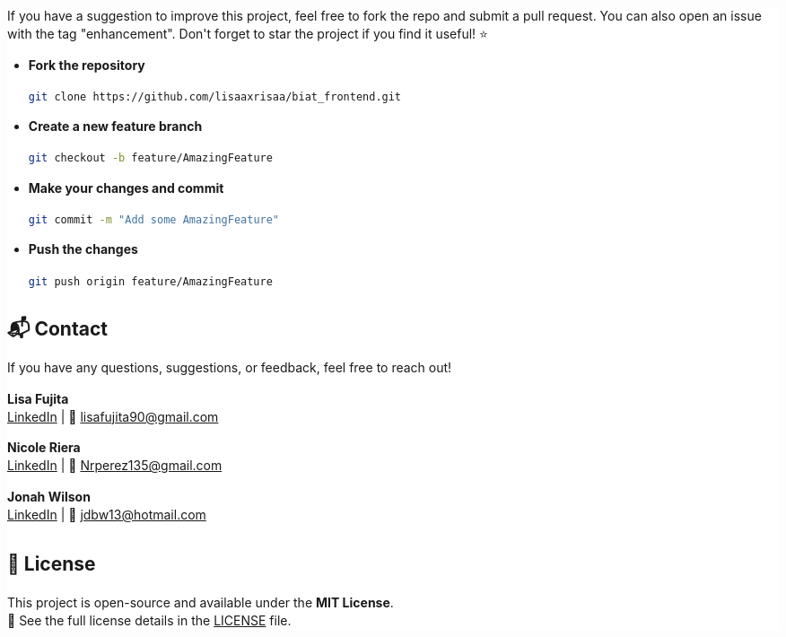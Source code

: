 If you have a suggestion to improve this project, feel free to fork the repo and submit a pull request. You can also open an issue with the tag "enhancement". Don't forget to star the project if you find it useful! ⭐

- **Fork the repository**

  ```sh
  git clone https://github.com/lisaaxrisaa/biat_frontend.git
  ```

- **Create a new feature branch**

  ```sh
  git checkout -b feature/AmazingFeature
  ```

- **Make your changes and commit**

  ```sh
  git commit -m "Add some AmazingFeature"
  ```

- **Push the changes**

  ```sh
  git push origin feature/AmazingFeature
  ```

## 📬 Contact

If you have any questions, suggestions, or feedback, feel free to reach out!

**Lisa Fujita**  
[LinkedIn](https://www.linkedin.com/in/lisa-fujita/) | 📧 lisafujita90@gmail.com

**Nicole Riera**  
[LinkedIn](https://www.linkedin.com/in/nicole-riera-0780bb32a/) | 📧 Nrperez135@gmail.com

**Jonah Wilson**  
[LinkedIn](https://www.linkedin.com/in/jonah-wilson-584094353/) | 📧 jdbw13@hotmail.com

## 📜 License

This project is open-source and available under the **MIT License**.  
📖 See the full license details in the [LICENSE](./LICENSE) file.
